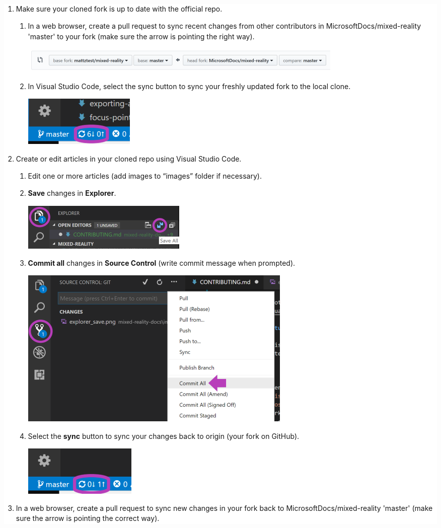 1. Make sure your cloned fork is up to date with the official repo.
   1. In a web browser, create a pull request to sync recent changes from other contributors in MicrosoftDocs/mixed-reality 'master' to your fork (make sure the arrow is pointing the right way).
      
      ![Sync changes from MicrosoftDocs/mixed-reality to your fork](images/sync_repos.PNG)
   2. In Visual Studio Code, select the sync button to sync your freshly updated fork to the local clone.
      
      ![Click the sync button image](images/sync_clone.png)
2. Create or edit articles in your cloned repo using Visual Studio Code.
   1. Edit one or more articles (add images to “images” folder if necessary).
   2. **Save** changes in **Explorer**.
      
      ![Choose "Save all" in Explorer](images/explorer_save.png)
   3. **Commit all** changes in **Source Control** (write commit message when prompted).
      
      ![Choose "Commit all" in Source Control](images/source_control_commit.png)
   4. Select the **sync** button to sync your changes back to origin (your fork on GitHub).
      
      ![Click the sync button](images/sync_back.png)
3. In a web browser, create a pull request to sync new changes in your fork back to MicrosoftDocs/mixed-reality 'master' (make sure the arrow is pointing the correct way).
